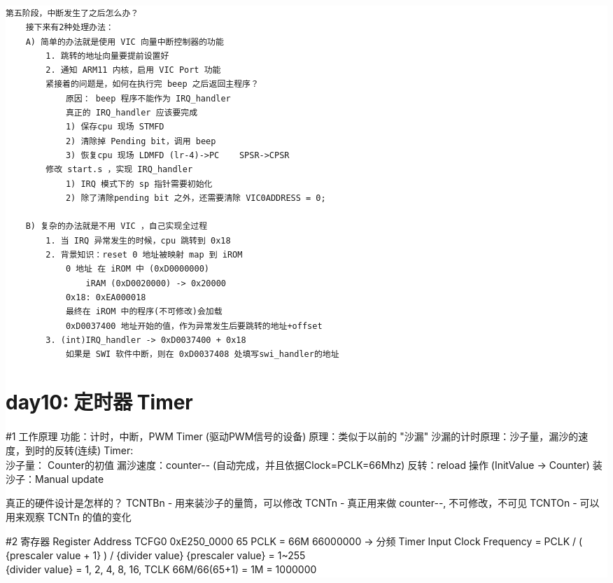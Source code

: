	第五阶段，中断发生了之后怎么办？
		接下来有2种处理办法：
		A) 简单的办法就是使用 VIC 向量中断控制器的功能
			1. 跳转的地址向量要提前设置好
			2. 通知 ARM11 内核，启用 VIC Port 功能
			紧接着的问题是，如何在执行完 beep 之后返回主程序？
				原因： beep 程序不能作为 IRQ_handler
				真正的 IRQ_handler 应该要完成
				1) 保存cpu 现场 STMFD
				2) 清除掉 Pending bit，调用 beep					
				3) 恢复cpu 现场 LDMFD (lr-4)->PC 	SPSR->CPSR
			修改 start.s ，实现 IRQ_handler
				1) IRQ 模式下的 sp 指针需要初始化
				2) 除了清除pending bit 之外，还需要清除 VIC0ADDRESS = 0;
			
		B) 复杂的办法就是不用 VIC ，自己实现全过程
			1. 当 IRQ 异常发生的时候，cpu 跳转到 0x18
			2. 背景知识：reset 0 地址被映射 map 到 iROM
				0 地址 在 iROM 中 (0xD0000000)
					iRAM (0xD0020000) -> 0x20000
				0x18: 0xEA000018
				最终在 iROM 中的程序(不可修改)会加载
				0xD0037400 地址开始的值，作为异常发生后要跳转的地址+offset	
			3. (int)IRQ_handler -> 0xD0037400 + 0x18
				如果是 SWI 软件中断，则在 0xD0037408 处填写swi_handler的地址	

day10:
定时器 Timer
============
#1 工作原理
功能：计时，中断，PWM Timer (驱动PWM信号的设备)
原理：类似于以前的 "沙漏"
	沙漏的计时原理：沙子量，漏沙的速度，到时的反转(连续)
Timer:	
	沙子量： Counter的初值
	漏沙速度：counter-- (自动完成，并且依据Clock=PCLK=66Mhz)
	反转：reload 操作 (InitValue -> Counter)
	装沙子：Manual update
	
真正的硬件设计是怎样的？
	TCNTBn - 用来装沙子的量筒，可以修改
	TCNTn - 真正用来做 counter--, 不可修改，不可见
	TCNTOn - 可以用来观察 TCNTn 的值的变化
		
#2 寄存器
	Register  Address 
	TCFG0 	0xE250_0000 	65
		PCLK = 66M 	66000000 -> 分频
		Timer Input Clock Frequency = PCLK / ( {prescaler value + 1} ) / {divider value} 
			{prescaler value} = 1~255  
			{divider value} = 1, 2, 4, 8, 16, TCLK 
		66M/66(65+1)	= 1M = 1000000
		